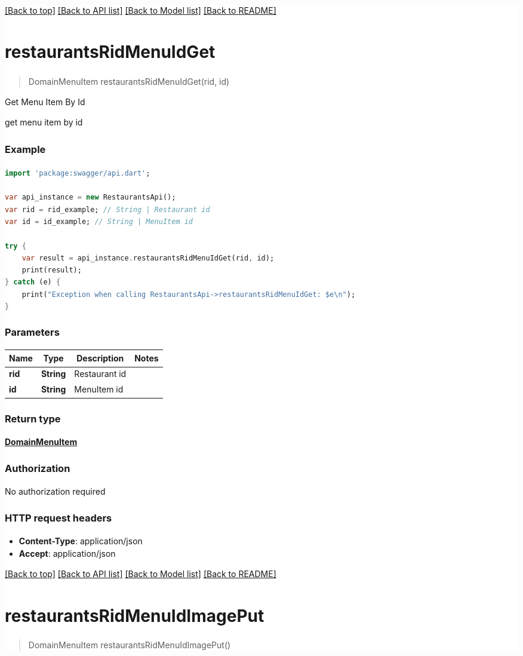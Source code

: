 [[Back to top]](#) [[Back to API list]](../README.md#documentation-for-api-endpoints) [[Back to Model list]](../README.md#documentation-for-models) [[Back to README]](../README.md)

# **restaurantsRidMenuIdGet**
> DomainMenuItem restaurantsRidMenuIdGet(rid, id)

Get Menu Item By Id

get menu item by id

### Example 
```dart
import 'package:swagger/api.dart';

var api_instance = new RestaurantsApi();
var rid = rid_example; // String | Restaurant id
var id = id_example; // String | MenuItem id

try { 
    var result = api_instance.restaurantsRidMenuIdGet(rid, id);
    print(result);
} catch (e) {
    print("Exception when calling RestaurantsApi->restaurantsRidMenuIdGet: $e\n");
}
```

### Parameters

Name | Type | Description  | Notes
------------- | ------------- | ------------- | -------------
 **rid** | **String**| Restaurant id | 
 **id** | **String**| MenuItem id | 

### Return type

[**DomainMenuItem**](DomainMenuItem.md)

### Authorization

No authorization required

### HTTP request headers

 - **Content-Type**: application/json
 - **Accept**: application/json

[[Back to top]](#) [[Back to API list]](../README.md#documentation-for-api-endpoints) [[Back to Model list]](../README.md#documentation-for-models) [[Back to README]](../README.md)

# **restaurantsRidMenuIdImagePut**
> DomainMenuItem restaurantsRidMenuIdImagePut()
